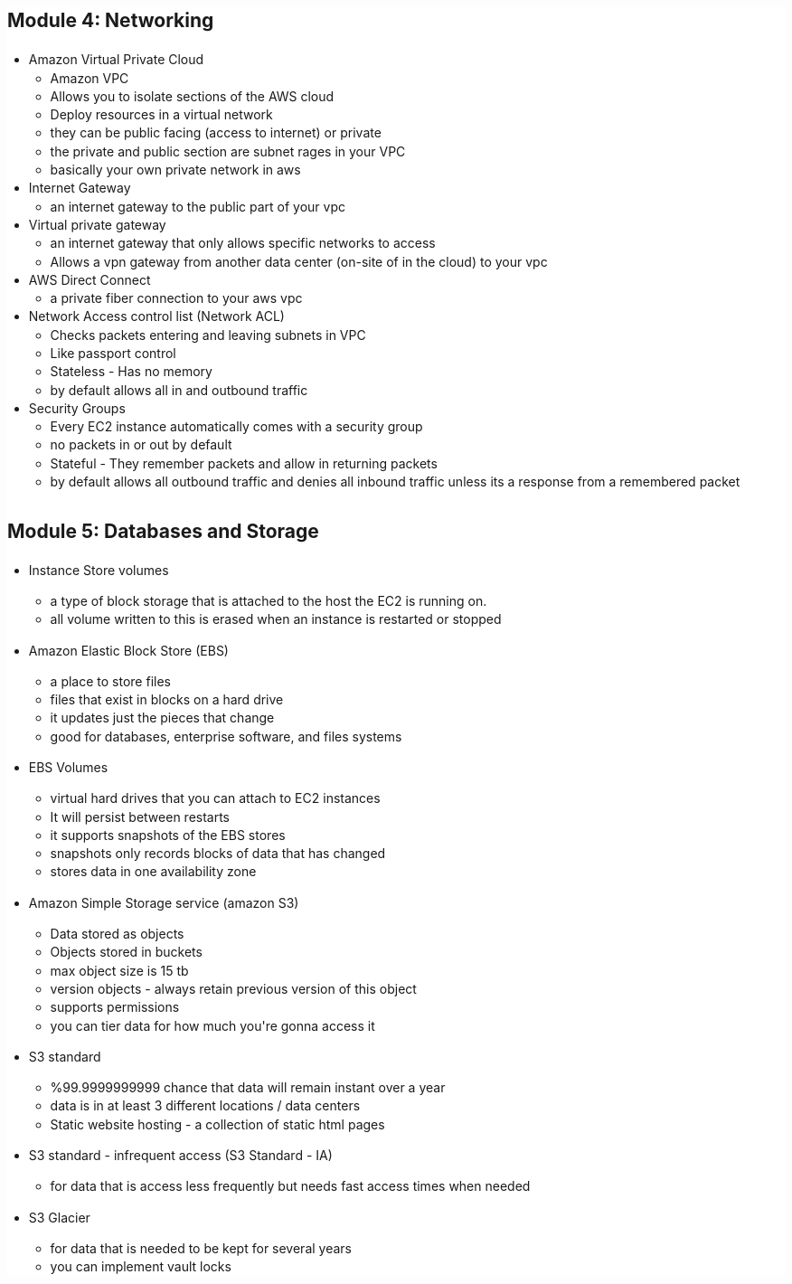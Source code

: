   
## Module 4: Networking 

- Amazon Virtual Private Cloud
  - Amazon VPC 
  - Allows you to isolate sections of the AWS cloud
  - Deploy resources in a virtual network
  - they can be public facing (access to internet) or private
  - the private and public section are subnet rages in your VPC
  - basically your own private network in aws
- Internet Gateway
  - an internet gateway to the public part of your vpc
- Virtual private gateway 
  - an internet gateway that only allows specific networks to access
  - Allows a vpn gateway from another data center (on-site of in the cloud) to your vpc
- AWS Direct Connect
  - a private fiber connection to your aws vpc
- Network Access control list (Network ACL)
  - Checks packets entering and leaving subnets in VPC
  - Like passport control 
  - Stateless - Has no memory
  - by default allows all in and outbound traffic
- Security Groups
  - Every EC2 instance automatically comes with a security group
  - no packets in or out by default
  - Stateful - They remember packets and allow in returning packets
  - by default allows all outbound traffic and denies all inbound traffic unless its a response from a remembered packet


  
## Module 5: Databases and Storage
- Instance Store volumes
  - a type of block storage that is attached to the host the EC2 is running on. 
  - all volume written to this is erased when an instance is restarted or stopped
  
- Amazon Elastic Block Store (EBS)
  - a place to store files
  - files that exist in blocks on a hard drive 
  - it updates just the pieces that change
  - good for databases, enterprise software, and files systems 
- EBS Volumes
  - virtual hard drives that you can attach to EC2 instances 
  - It will persist between restarts 
  - it supports snapshots of the EBS stores
  - snapshots only records blocks of data that has changed
  - stores data in one availability zone
  
- Amazon Simple Storage service (amazon S3)
  - Data stored as objects 
  - Objects stored in buckets 
  - max object size is 15 tb
  - version objects - always retain previous version of this object
  - supports permissions 
  - you can tier data for how much you're gonna access it
- S3 standard 
  - %99.9999999999 chance that data will remain instant over a year
  - data is in at least 3 different locations / data centers
  - Static website hosting - a collection of static html pages
- S3 standard - infrequent access (S3 Standard - IA)
  - for data that is access less frequently but needs fast access times when needed
- S3 Glacier 
  - for data that is needed to be kept for several years
  - you can implement vault locks